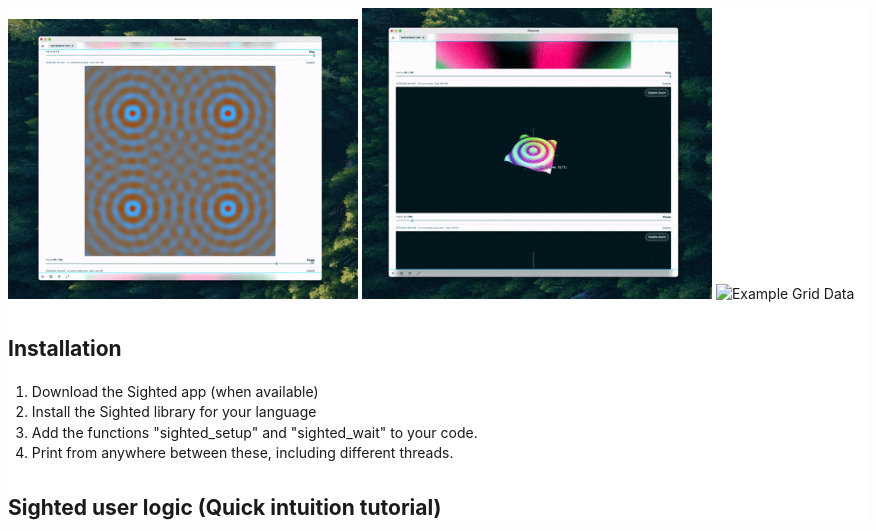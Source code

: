   <img src="media/interference.gif" alt="Example Grid Data" width="350"/>
  <img src="media/waves3d.gif" alt="Example Grid Data" width="350"/>
  <img src="media/scrolling.gif" alt="Example Grid Data" width="350"/>
</p>

## Installation

1. Download the Sighted app (when available)
2. Install the Sighted library for your language
3. Add the functions "sighted_setup" and "sighted_wait" to your code.
4. Print from anywhere between these, including different threads.

## Sighted user logic (Quick intuition tutorial)
